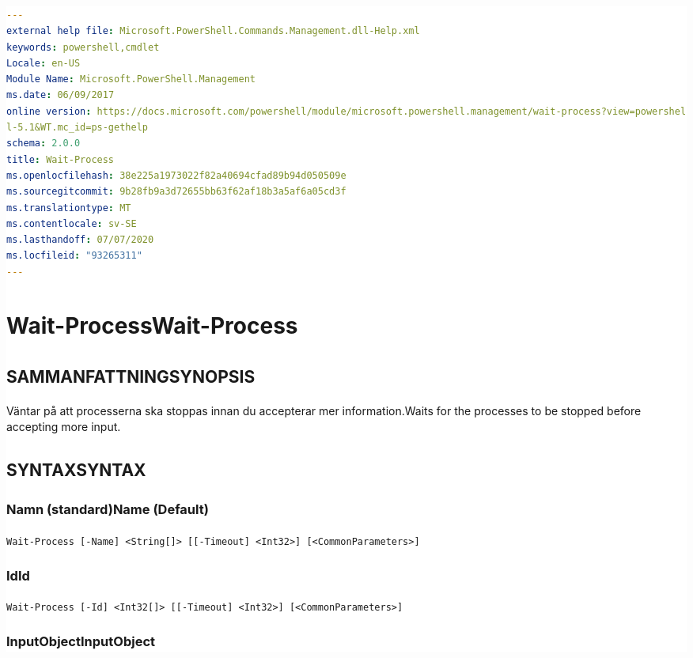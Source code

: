 ```yaml
---
external help file: Microsoft.PowerShell.Commands.Management.dll-Help.xml
keywords: powershell,cmdlet
Locale: en-US
Module Name: Microsoft.PowerShell.Management
ms.date: 06/09/2017
online version: https://docs.microsoft.com/powershell/module/microsoft.powershell.management/wait-process?view=powershell-5.1&WT.mc_id=ps-gethelp
schema: 2.0.0
title: Wait-Process
ms.openlocfilehash: 38e225a1973022f82a40694cfad89b94d050509e
ms.sourcegitcommit: 9b28fb9a3d72655bb63f62af18b3a5af6a05cd3f
ms.translationtype: MT
ms.contentlocale: sv-SE
ms.lasthandoff: 07/07/2020
ms.locfileid: "93265311"
---
```

# <span data-ttu-id="17d1a-103">Wait-Process</span><span class="sxs-lookup"><span data-stu-id="17d1a-103">Wait-Process</span></span>

## <span data-ttu-id="17d1a-104">SAMMANFATTNING</span><span class="sxs-lookup"><span data-stu-id="17d1a-104">SYNOPSIS</span></span>
<span data-ttu-id="17d1a-105">Väntar på att processerna ska stoppas innan du accepterar mer information.</span><span class="sxs-lookup"><span data-stu-id="17d1a-105">Waits for the processes to be stopped before accepting more input.</span></span>

## <span data-ttu-id="17d1a-106">SYNTAX</span><span class="sxs-lookup"><span data-stu-id="17d1a-106">SYNTAX</span></span>

### <span data-ttu-id="17d1a-107">Namn (standard)</span><span class="sxs-lookup"><span data-stu-id="17d1a-107">Name (Default)</span></span>

```
Wait-Process [-Name] <String[]> [[-Timeout] <Int32>] [<CommonParameters>]
```

### <span data-ttu-id="17d1a-108">Id</span><span class="sxs-lookup"><span data-stu-id="17d1a-108">Id</span></span>

```
Wait-Process [-Id] <Int32[]> [[-Timeout] <Int32>] [<CommonParameters>]
```

### <span data-ttu-id="17d1a-109">InputObject</span><span class="sxs-lookup"><span data-stu-id="17d1a-109">InputObject</span></span>
